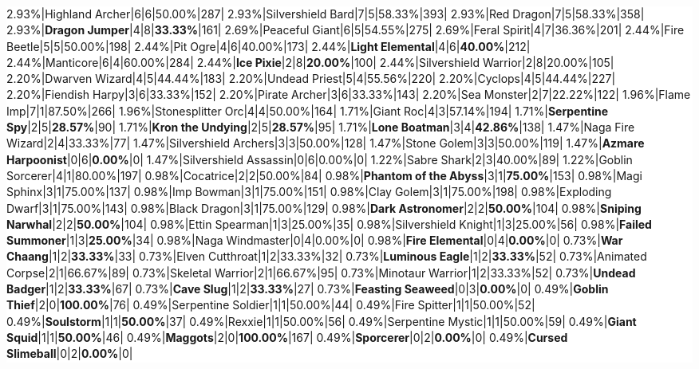 2.93%|Highland Archer|6|6|50.00%|287|
2.93%|Silvershield Bard|7|5|58.33%|393|
2.93%|Red Dragon|7|5|58.33%|358|
2.93%|**Dragon Jumper**|4|8|**33.33%**|161|
2.69%|Peaceful Giant|6|5|54.55%|275|
2.69%|Feral Spirit|4|7|36.36%|201|
2.44%|Fire Beetle|5|5|50.00%|198|
2.44%|Pit Ogre|4|6|40.00%|173|
2.44%|**Light Elemental**|4|6|**40.00%**|212|
2.44%|Manticore|6|4|60.00%|284|
2.44%|**Ice Pixie**|2|8|**20.00%**|100|
2.44%|Silvershield Warrior|2|8|20.00%|105|
2.20%|Dwarven Wizard|4|5|44.44%|183|
2.20%|Undead Priest|5|4|55.56%|220|
2.20%|Cyclops|4|5|44.44%|227|
2.20%|Fiendish Harpy|3|6|33.33%|152|
2.20%|Pirate Archer|3|6|33.33%|143|
2.20%|Sea Monster|2|7|22.22%|122|
1.96%|Flame Imp|7|1|87.50%|266|
1.96%|Stonesplitter Orc|4|4|50.00%|164|
1.71%|Giant Roc|4|3|57.14%|194|
1.71%|**Serpentine Spy**|2|5|**28.57%**|90|
1.71%|**Kron the Undying**|2|5|**28.57%**|95|
1.71%|**Lone Boatman**|3|4|**42.86%**|138|
1.47%|Naga Fire Wizard|2|4|33.33%|77|
1.47%|Silvershield Archers|3|3|50.00%|128|
1.47%|Stone Golem|3|3|50.00%|119|
1.47%|**Azmare Harpoonist**|0|6|**0.00%**|0|
1.47%|Silvershield Assassin|0|6|0.00%|0|
1.22%|Sabre Shark|2|3|40.00%|89|
1.22%|Goblin Sorcerer|4|1|80.00%|197|
0.98%|Cocatrice|2|2|50.00%|84|
0.98%|**Phantom of the Abyss**|3|1|**75.00%**|153|
0.98%|Magi Sphinx|3|1|75.00%|137|
0.98%|Imp Bowman|3|1|75.00%|151|
0.98%|Clay Golem|3|1|75.00%|198|
0.98%|Exploding Dwarf|3|1|75.00%|143|
0.98%|Black Dragon|3|1|75.00%|129|
0.98%|**Dark Astronomer**|2|2|**50.00%**|104|
0.98%|**Sniping Narwhal**|2|2|**50.00%**|104|
0.98%|Ettin Spearman|1|3|25.00%|35|
0.98%|Silvershield Knight|1|3|25.00%|56|
0.98%|**Failed Summoner**|1|3|**25.00%**|34|
0.98%|Naga Windmaster|0|4|0.00%|0|
0.98%|**Fire Elemental**|0|4|**0.00%**|0|
0.73%|**War Chaang**|1|2|**33.33%**|33|
0.73%|Elven Cutthroat|1|2|33.33%|32|
0.73%|**Luminous Eagle**|1|2|**33.33%**|52|
0.73%|Animated Corpse|2|1|66.67%|89|
0.73%|Skeletal Warrior|2|1|66.67%|95|
0.73%|Minotaur Warrior|1|2|33.33%|52|
0.73%|**Undead Badger**|1|2|**33.33%**|67|
0.73%|**Cave Slug**|1|2|**33.33%**|27|
0.73%|**Feasting Seaweed**|0|3|**0.00%**|0|
0.49%|**Goblin Thief**|2|0|**100.00%**|76|
0.49%|Serpentine Soldier|1|1|50.00%|44|
0.49%|Fire Spitter|1|1|50.00%|52|
0.49%|**Soulstorm**|1|1|**50.00%**|37|
0.49%|Rexxie|1|1|50.00%|56|
0.49%|Serpentine Mystic|1|1|50.00%|59|
0.49%|**Giant Squid**|1|1|**50.00%**|46|
0.49%|**Maggots**|2|0|**100.00%**|167|
0.49%|**Sporcerer**|0|2|**0.00%**|0|
0.49%|**Cursed Slimeball**|0|2|**0.00%**|0|